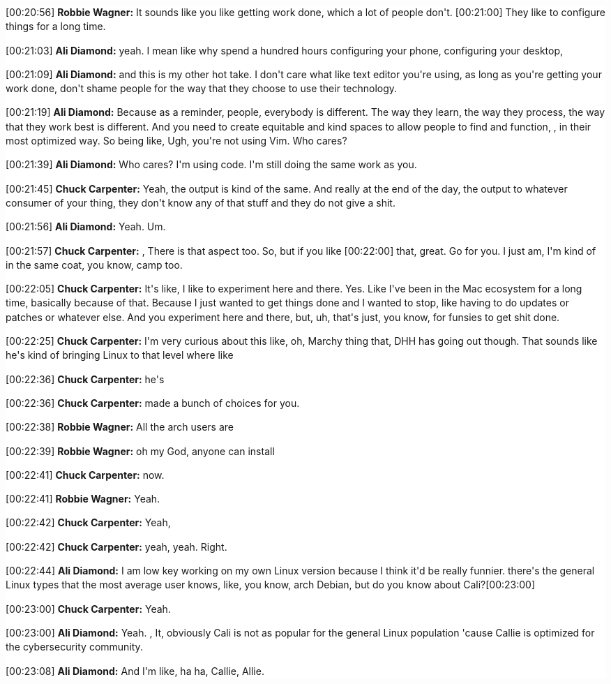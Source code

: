 [00:20:56] **Robbie Wagner:** It sounds like you like getting work done, which a lot of people don't. [00:21:00] They like to configure things for a long time.

[00:21:03] **Ali Diamond:** yeah. I mean like why spend a hundred hours configuring your phone, configuring your desktop,

[00:21:09] **Ali Diamond:** and this is my other hot take. I don't care what like text editor you're using, as long as you're getting your work done, don't shame people for the way that they choose to use their technology.

[00:21:19] **Ali Diamond:** Because as a reminder, people, everybody is different. The way they learn, the way they process, the way that they work best is different. And you need to create equitable and kind spaces to allow people to find and function, , in their most optimized way. So being like, Ugh, you're not using Vim. Who cares?

[00:21:39] **Ali Diamond:** Who cares? I'm using code. I'm still doing the same work as you.

[00:21:45] **Chuck Carpenter:** Yeah, the output is kind of the same. And really at the end of the day, the output to whatever consumer of your thing, they don't know any of that stuff and they do not give a shit.

[00:21:56] **Ali Diamond:** Yeah. Um. 

[00:21:57] **Chuck Carpenter:** , There is that aspect too. So, but if you like [00:22:00] that, great. Go for you. I just am, I'm kind of in the same coat, you know, camp too.

[00:22:05] **Chuck Carpenter:** It's like, I like to experiment here and there. Yes. Like I've been in the Mac ecosystem for a long time, basically because of that. Because I just wanted to get things done and I wanted to stop, like having to do updates or patches or whatever else. And you experiment here and there, but, uh, that's just, you know, for funsies to get shit done.

[00:22:25] **Chuck Carpenter:** I'm very curious about this like, oh, Marchy thing that, DHH has going out though. That sounds like he's kind of bringing Linux to that level where like 

[00:22:36] **Chuck Carpenter:** he's 

[00:22:36] **Chuck Carpenter:** made a bunch of choices for you. 

[00:22:38] **Robbie Wagner:** All the arch users are 

[00:22:39] **Robbie Wagner:** oh my God, anyone can install 

[00:22:41] **Chuck Carpenter:** now. 

[00:22:41] **Robbie Wagner:** Yeah. 

[00:22:42] **Chuck Carpenter:** Yeah, 

[00:22:42] **Chuck Carpenter:** yeah, yeah. Right. 

[00:22:44] **Ali Diamond:** I am low key working on my own Linux version because I think it'd be really funnier. there's the general Linux types that the most average user knows, like, you know, arch Debian, but do you know about Cali?[00:23:00] 

[00:23:00] **Chuck Carpenter:** Yeah.

[00:23:00] **Ali Diamond:** Yeah. , It, obviously Cali is not as popular for the general Linux population 'cause Callie is optimized for the cybersecurity community.

[00:23:08] **Ali Diamond:** And I'm like, ha ha, Callie, Allie.
